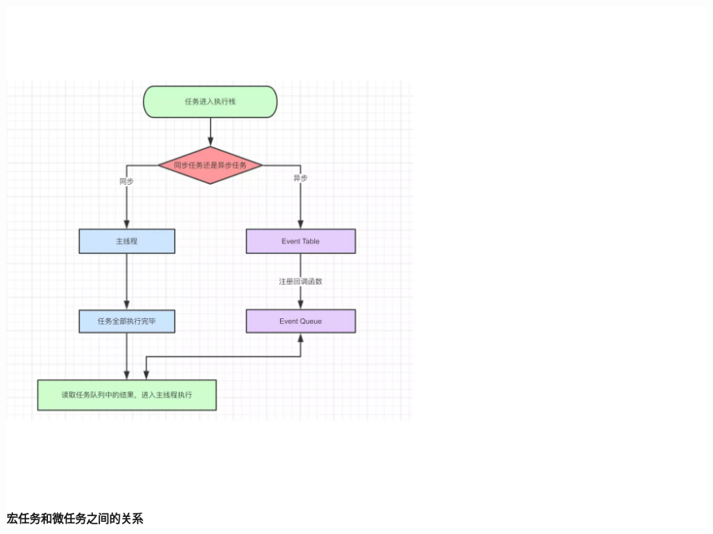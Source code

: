 <div><img src="../../img/1053223-20180831162152579-2034514663.png" width = "500" height = "600" align=100 /></div>

**宏任务和微任务之间的关系**
